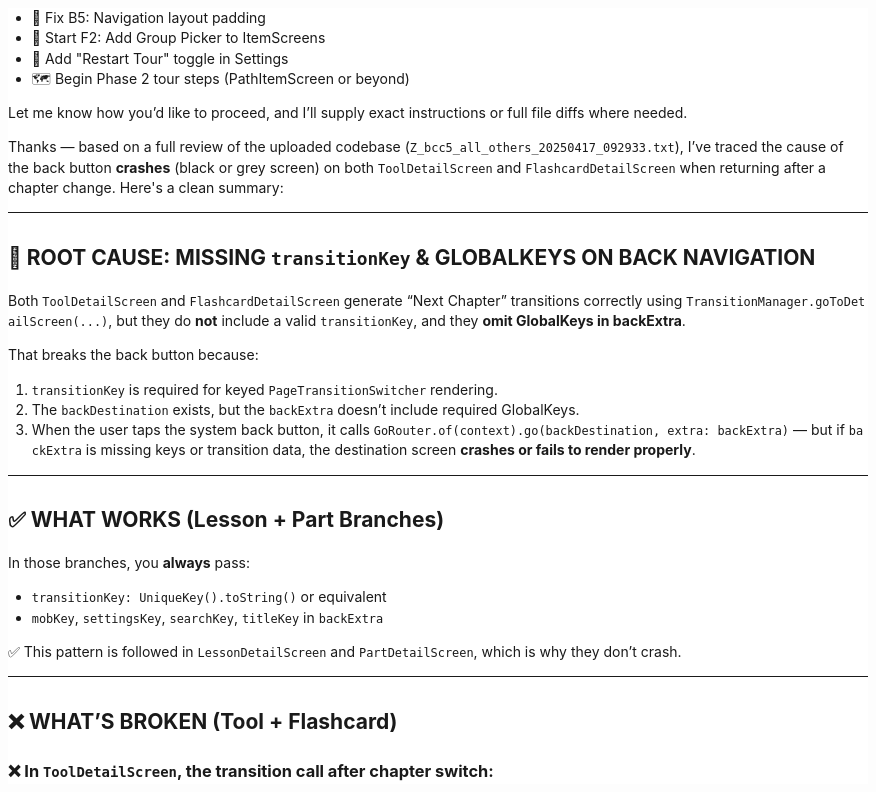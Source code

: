 - 🧹 Fix B5: Navigation layout padding
- 🔽 Start F2: Add Group Picker to ItemScreens
- 🔁 Add "Restart Tour" toggle in Settings
- 🗺️ Begin Phase 2 tour steps (PathItemScreen or beyond)

Let me know how you’d like to proceed, and I’ll supply exact instructions or full file diffs where needed.












Thanks — based on a full review of the uploaded codebase (`Z_bcc5_all_others_20250417_092933.txt`), I’ve traced the cause of the back button **crashes** (black or grey screen) on both `ToolDetailScreen` and `FlashcardDetailScreen` when returning after a chapter change. Here's a clean summary:

---

## 🧨 ROOT CAUSE: MISSING `transitionKey` & GLOBALKEYS ON BACK NAVIGATION

Both `ToolDetailScreen` and `FlashcardDetailScreen` generate “Next Chapter” transitions correctly using `TransitionManager.goToDetailScreen(...)`, but they do **not** include a valid `transitionKey`, and they **omit GlobalKeys in backExtra**.

That breaks the back button because:

1. `transitionKey` is required for keyed `PageTransitionSwitcher` rendering.
2. The `backDestination` exists, but the `backExtra` doesn’t include required GlobalKeys.
3. When the user taps the system back button, it calls `GoRouter.of(context).go(backDestination, extra: backExtra)` — but if `backExtra` is missing keys or transition data, the destination screen **crashes or fails to render properly**.

---

## ✅ WHAT WORKS (Lesson + Part Branches)

In those branches, you **always** pass:
- `transitionKey: UniqueKey().toString()` or equivalent
- `mobKey`, `settingsKey`, `searchKey`, `titleKey` in `backExtra`

✅ This pattern is followed in `LessonDetailScreen` and `PartDetailScreen`, which is why they don’t crash.

---

## ❌ WHAT’S BROKEN (Tool + Flashcard)

### ❌ In `ToolDetailScreen`, the transition call after chapter switch:

